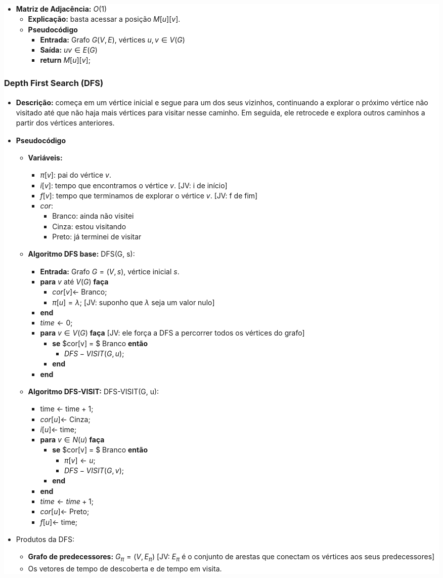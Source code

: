 - **Matriz de Adjacência:** $O(1)$
  - **Explicação:** basta acessar a posição $M[u][v]$.
  - **Pseudocódigo**
    - **Entrada:** Grafo $G(V, E)$, vértices $u, v \in V(G)$
    - **Saída:** $uv \in E(G)$
    - **return** $M[u][v];$



### Depth First Search (DFS)

- **Descrição:** começa em um vértice inicial e segue para um dos seus vizinhos, continuando a explorar o próximo vértice não visitado até que não haja mais vértices para visitar nesse caminho. Em seguida, ele retrocede e explora outros caminhos a partir dos vértices anteriores.

- **Pseudocódigo**
  - **Variáveis:**
    - $\pi[v]$: pai do vértice $v$.
    - $i[v]$: tempo que encontramos o vértice $v$. [JV: i de início]
    - $f[v]$: tempo que terminamos de explorar o vértice $v$. [JV: f de fim]
    - $cor$:
      - Branco: ainda não visitei
      - Cinza: estou visitando
      - Preto: já terminei de visitar

  - **Algoritmo DFS base:** DFS(G, s):
    - **Entrada:** Grafo $G = (V, s)$, vértice inicial $s$.
    - **para** $v$ até $V(G)$ **faça**
      - $cor[v] \leftarrow$ Branco;
      - $\pi[u] = \lambda;$ [JV: suponho que $\lambda$ seja um valor nulo]
    - **end**
    - $time \leftarrow 0;$
    - **para** $v \in V(G)$ **faça** [JV: ele força a DFS a percorrer todos os vértices do grafo]
      - **se** $cor[v] = $ Branco **então**
        - $DFS-VISIT(G, u);$
      - **end**
    - **end**

  - **Algoritmo DFS-VISIT:** DFS-VISIT(G, u):
    - time $\leftarrow$ time + 1;
    - $cor[u] \leftarrow$ Cinza;
    - $i[u] \leftarrow$ time;
    - **para** $v \in N(u)$ **faça**
      - **se** $cor[v] = $ Branco **então**
        - $\pi[v] \leftarrow u;$
        - $DFS-VISIT(G, v);$
      - **end**
    - **end**
    - $time \leftarrow time + 1;$
    - $cor[u] \leftarrow$ Preto;
    - $f[u] \leftarrow$ time;

- Produtos da DFS:
  - **Grafo de predecessores:** $G_{\pi} = (V, E_{\pi})$ [JV: $E_{\pi}$ é o conjunto de arestas que conectam os vértices aos seus predecessores]
  - Os vetores de tempo de descoberta e de tempo em visita.
